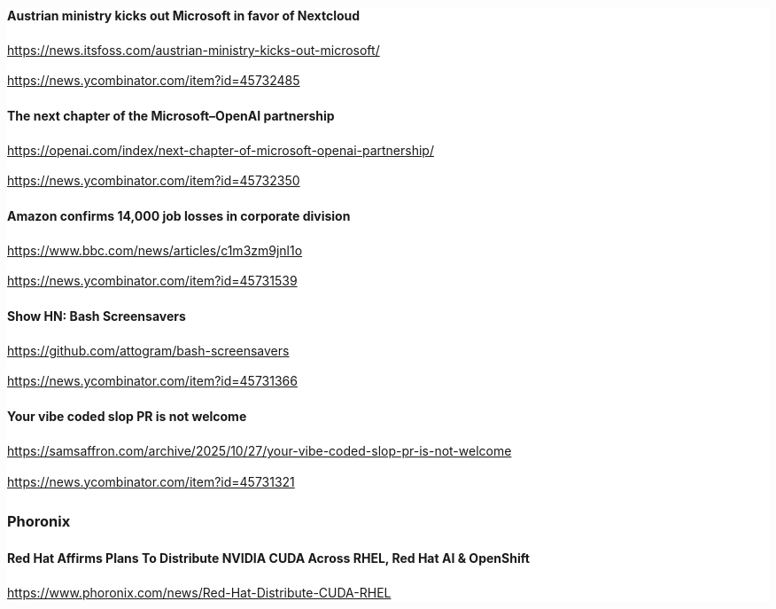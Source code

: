 #### Austrian ministry kicks out Microsoft in favor of Nextcloud

<span style="color: blue!80!green"><https://news.itsfoss.com/austrian-ministry-kicks-out-microsoft/></span>

<span style="color: black!50"><https://news.ycombinator.com/item?id=45732485></span>

</div>

<div class="minipage">

#### The next chapter of the Microsoft–OpenAI partnership

<span style="color: blue!80!green"><https://openai.com/index/next-chapter-of-microsoft-openai-partnership/></span>

<span style="color: black!50"><https://news.ycombinator.com/item?id=45732350></span>

</div>

<div class="minipage">

#### Amazon confirms 14,000 job losses in corporate division

<span style="color: blue!80!green"><https://www.bbc.com/news/articles/c1m3zm9jnl1o></span>

<span style="color: black!50"><https://news.ycombinator.com/item?id=45731539></span>

</div>

<div class="minipage">

#### Show HN: Bash Screensavers

<span style="color: blue!80!green"><https://github.com/attogram/bash-screensavers></span>

<span style="color: black!50"><https://news.ycombinator.com/item?id=45731366></span>

</div>

<div class="minipage">

#### Your vibe coded slop PR is not welcome

<span style="color: blue!80!green"><https://samsaffron.com/archive/2025/10/27/your-vibe-coded-slop-pr-is-not-welcome></span>

<span style="color: black!50"><https://news.ycombinator.com/item?id=45731321></span>

</div>

### Phoronix

#### Red Hat Affirms Plans To Distribute NVIDIA CUDA Across RHEL, Red Hat AI & OpenShift

<span style="color: blue!80!green"><https://www.phoronix.com/news/Red-Hat-Distribute-CUDA-RHEL></span>
